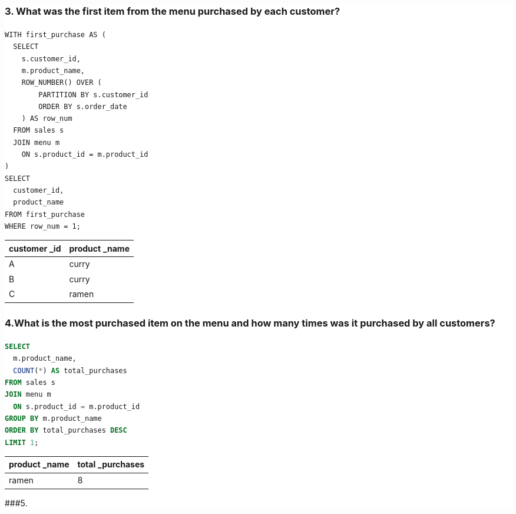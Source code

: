 ### 3. What was the first item from the menu purchased by each customer?
```
WITH first_purchase AS (
  SELECT 
    s.customer_id,
    m.product_name,
    ROW_NUMBER() OVER (
        PARTITION BY s.customer_id 
        ORDER BY s.order_date
    ) AS row_num
  FROM sales s 
  JOIN menu m 
    ON s.product_id = m.product_id
)
SELECT 
  customer_id,
  product_name
FROM first_purchase
WHERE row_num = 1;
```

| customer _id | product _name |
| ------------ | ------------- |
| A            | curry         |
| B            | curry         |
| C            | ramen         |

### 4.What is the most purchased item on the menu and how many times was it purchased by all customers?


```sql
SELECT 
  m.product_name,
  COUNT(*) AS total_purchases
FROM sales s
JOIN menu m 
  ON s.product_id = m.product_id
GROUP BY m.product_name
ORDER BY total_purchases DESC
LIMIT 1;
```
| product _name | total _purchases |
| ------------- | ---------------- |
| ramen         | 8                |


###5. 

